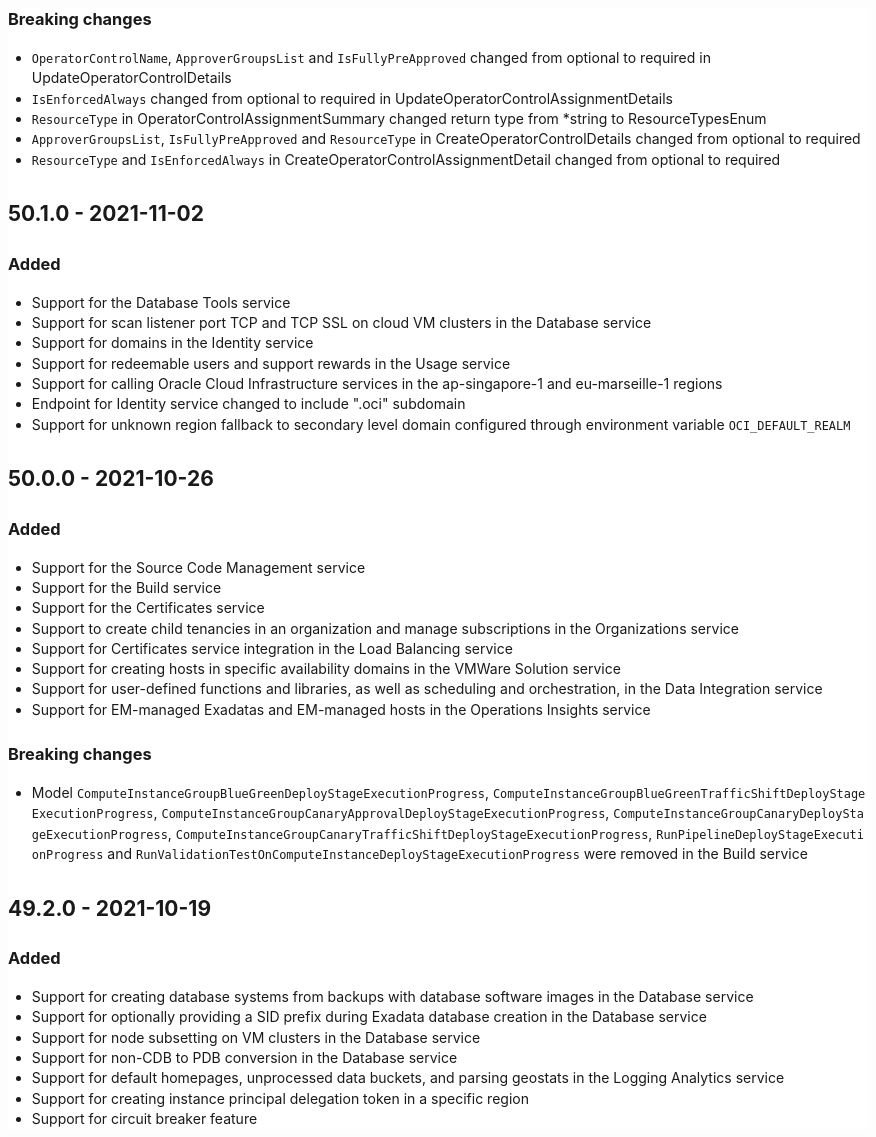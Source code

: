 ### Breaking changes
- `OperatorControlName`, `ApproverGroupsList` and `IsFullyPreApproved` changed from optional to required in UpdateOperatorControlDetails
- `IsEnforcedAlways` changed from optional to required in UpdateOperatorControlAssignmentDetails
- `ResourceType` in OperatorControlAssignmentSummary changed return type from *string to ResourceTypesEnum
- `ApproverGroupsList`, `IsFullyPreApproved` and `ResourceType` in CreateOperatorControlDetails changed from optional to required
- `ResourceType` and `IsEnforcedAlways` in CreateOperatorControlAssignmentDetail changed from optional to required

## 50.1.0 - 2021-11-02
### Added
- Support for the Database Tools service
- Support for scan listener port TCP and TCP SSL on cloud VM clusters in the Database service
- Support for domains in the Identity service
- Support for redeemable users and support rewards in the Usage service
- Support for calling Oracle Cloud Infrastructure services in the ap-singapore-1 and eu-marseille-1 regions
- Endpoint for Identity service changed to include ".oci" subdomain
- Support for unknown region fallback to secondary level domain configured through environment variable `OCI_DEFAULT_REALM`

## 50.0.0 - 2021-10-26
### Added
- Support for the Source Code Management service
- Support for the Build service
- Support for the Certificates service
- Support to create child tenancies in an organization and manage subscriptions in the Organizations service
- Support for Certificates service integration in the Load Balancing service
- Support for creating hosts in specific availability domains in the VMWare Solution service
- Support for user-defined functions and libraries, as well as scheduling and orchestration, in the Data Integration service
- Support for EM-managed Exadatas and EM-managed hosts in the Operations Insights service

### Breaking changes
- Model `ComputeInstanceGroupBlueGreenDeployStageExecutionProgress`, `ComputeInstanceGroupBlueGreenTrafficShiftDeployStageExecutionProgress`, 
`ComputeInstanceGroupCanaryApprovalDeployStageExecutionProgress`, `ComputeInstanceGroupCanaryDeployStageExecutionProgress`,
  `ComputeInstanceGroupCanaryTrafficShiftDeployStageExecutionProgress`, `RunPipelineDeployStageExecutionProgress` and 
  `RunValidationTestOnComputeInstanceDeployStageExecutionProgress` were removed in the Build service

## 49.2.0 - 2021-10-19
### Added
- Support for creating database systems from backups with database software images in the Database service
- Support for optionally providing a SID prefix during Exadata database creation in the Database service
- Support for node subsetting on VM clusters in the Database service
- Support for non-CDB to PDB conversion in the Database service
- Support for default homepages, unprocessed data buckets, and parsing geostats in the Logging Analytics service
- Support for creating instance principal delegation token in a specific region
- Support for circuit breaker feature

